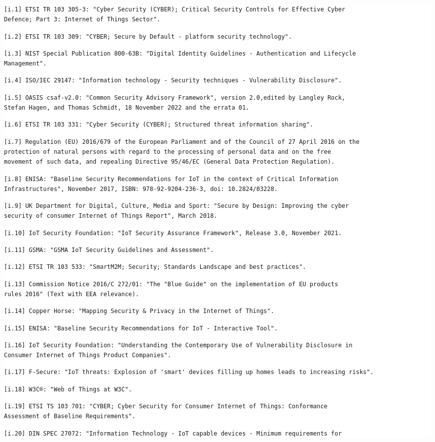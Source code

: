 ```
[i.1] ETSI TR 103 305-3: "Cyber Security (CYBER); Critical Security Controls for Effective Cyber
Defence; Part 3: Internet of Things Sector".
```
```
[i.2] ETSI TR 103 309: "CYBER; Secure by Default - platform security technology".
```
```
[i.3] NIST Special Publication 800-63B: "Digital Identity Guidelines - Authentication and Lifecycle
Management".
```
```
[i.4] ISO/IEC 29147: "Information technology - Security techniques - Vulnerability Disclosure".
```
```
[i.5] OASIS csaf-v2.0: "Common Security Advisory Framework", version 2.0,edited by Langley Rock,
Stefan Hagen, and Thomas Schmidt, 18 November 2022 and the errata 01.
```
```
[i.6] ETSI TR 103 331: "Cyber Security (CYBER); Structured threat information sharing".
```
```
[i.7] Regulation (EU) 2016/679 of the European Parliament and of the Council of 27 April 2016 on the
protection of natural persons with regard to the processing of personal data and on the free
movement of such data, and repealing Directive 95/46/EC (General Data Protection Regulation).
```
```
[i.8] ENISA: "Baseline Security Recommendations for IoT in the context of Critical Information
Infrastructures", November 2017, ISBN: 978-92-9204-236-3, doi: 10.2824/03228.
```
```
[i.9] UK Department for Digital, Culture, Media and Sport: "Secure by Design: Improving the cyber
security of consumer Internet of Things Report", March 2018.
```
```
[i.10] IoT Security Foundation: "IoT Security Assurance Framework", Release 3.0, November 2021.
```
```
[i.11] GSMA: "GSMA IoT Security Guidelines and Assessment".
```
```
[i.12] ETSI TR 103 533: "SmartM2M; Security; Standards Landscape and best practices".
```
```
[i.13] Commission Notice 2016/C 272/01: "The "Blue Guide" on the implementation of EU products
rules 2016" (Text with EEA relevance).
```
```
[i.14] Copper Horse: "Mapping Security & Privacy in the Internet of Things".
```
```
[i.15] ENISA: "Baseline Security Recommendations for IoT - Interactive Tool".
```
```
[i.16] IoT Security Foundation: "Understanding the Contemporary Use of Vulnerability Disclosure in
Consumer Internet of Things Product Companies".
```
```
[i.17] F-Secure: "IoT threats: Explosion of 'smart' devices filling up homes leads to increasing risks".
```
```
[i.18] W3C®: "Web of Things at W3C".
```
```
[i.19] ETSI TS 103 701: "CYBER; Cyber Security for Consumer Internet of Things: Conformance
Assessment of Baseline Requirements".
```
```
[i.20] DIN SPEC 27072: "Information Technology - IoT capable devices - Minimum requirements for
```